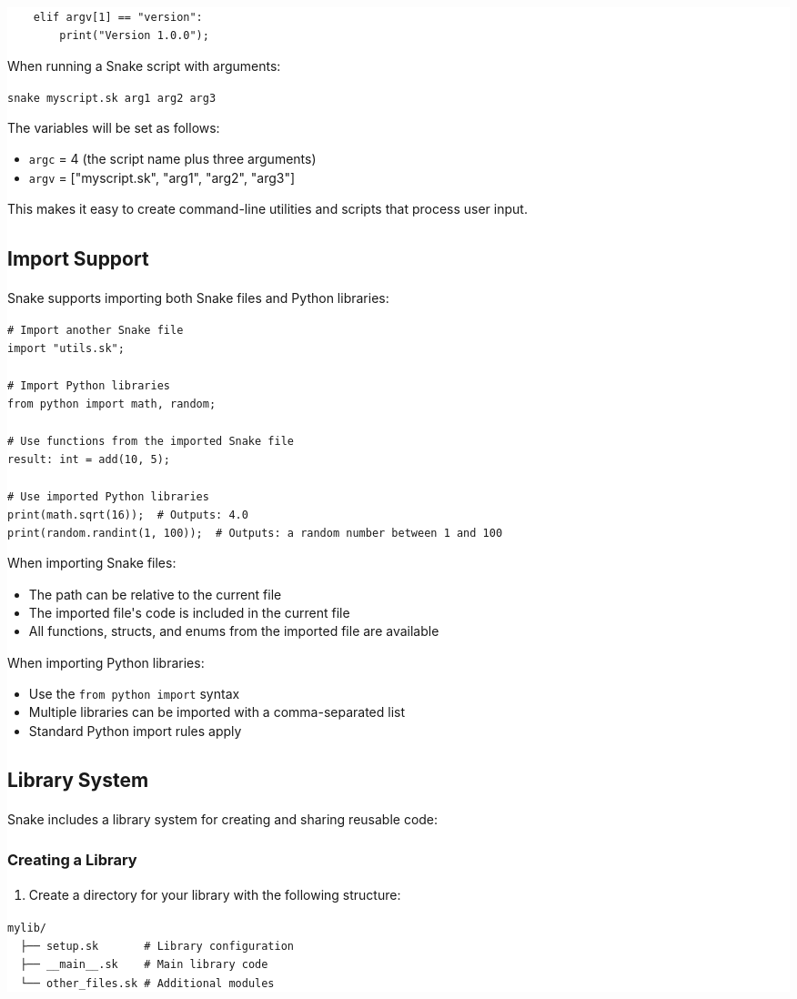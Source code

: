 ```snake
    elif argv[1] == "version":
        print("Version 1.0.0");
```

When running a Snake script with arguments:

```bash
snake myscript.sk arg1 arg2 arg3
```

The variables will be set as follows:
- `argc` = 4 (the script name plus three arguments)
- `argv` = ["myscript.sk", "arg1", "arg2", "arg3"]

This makes it easy to create command-line utilities and scripts that process user input.

## Import Support

Snake supports importing both Snake files and Python libraries:

```snake
# Import another Snake file
import "utils.sk";

# Import Python libraries
from python import math, random;

# Use functions from the imported Snake file
result: int = add(10, 5);

# Use imported Python libraries
print(math.sqrt(16));  # Outputs: 4.0
print(random.randint(1, 100));  # Outputs: a random number between 1 and 100
```

When importing Snake files:
- The path can be relative to the current file
- The imported file's code is included in the current file
- All functions, structs, and enums from the imported file are available

When importing Python libraries:
- Use the `from python import` syntax
- Multiple libraries can be imported with a comma-separated list
- Standard Python import rules apply

## Library System

Snake includes a library system for creating and sharing reusable code:

### Creating a Library

1. Create a directory for your library with the following structure:
```
mylib/
  ├── setup.sk       # Library configuration
  ├── __main__.sk    # Main library code
  └── other_files.sk # Additional modules
```
